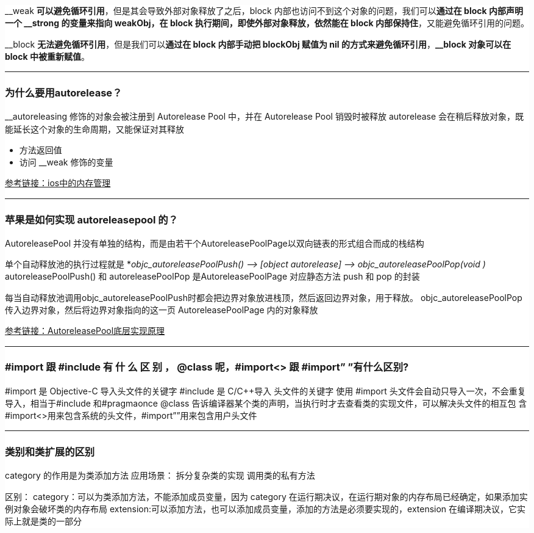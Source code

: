 __weak **可以避免循环引用**，但是其会导致外部对象释放了之后，block 内部也访问不到这个对象的问题，我们可以**通过在 block 内部声明一个 __strong 的变量来指向 weakObj，在 block 执行期间，即使外部对象释放，依然能在 block 内部保持住**，又能避免循环引用的问题。

\__block **无法避免循环引用**，但是我们可以**通过在 block 内部手动把 blockObj 赋值为 nil 的方式来避免循环引用**，**__block 对象可以在 block 中被重新赋值**。

*** 

### 为什么要用autorelease？
__autoreleasing 修饰的对象会被注册到 Autorelease Pool 中，并在 Autorelease Pool 销毁时被释放
autorelease 会在稍后释放对象，既能延长这个对象的生命周期，又能保证对其释放

* 方法返回值
* 访问 __weak 修饰的变量

[参考链接：ios中的内存管理](https://maxwellqi.github.io/ios-memory-manager/)

***

### 苹果是如何实现 autoreleasepool 的？
AutoreleasePool 并没有单独的结构，而是由若干个AutoreleasePoolPage以双向链表的形式组合而成的栈结构

单个自动释放池的执行过程就是
**objc_autoreleasePoolPush() —> [object autorelease] —> objc_autoreleasePoolPop(void *)**
autoreleasePoolPush() 和 autoreleasePoolPop 是AutoreleasePoolPage 对应静态方法 push 和 pop 的封装
 
每当自动释放池调用objc_autoreleasePoolPush时都会把边界对象放进栈顶，然后返回边界对象，用于释放。
objc_autoreleasePoolPop传入边界对象，然后将边界对象指向的这一页 AutoreleasePoolPage 内的对象释放

[参考链接：AutoreleasePool底层实现原理
](https://juejin.im/post/5b052282f265da0b7156a2aa#heading-1)

***

### #import 跟 #include 有 什 么 区 别 ， @class 呢，#import<> 跟 #import” ”有什么区别?
\#import 是 Objective-C 导入头文件的关键字
\#include 是 C/C++导入
头文件的关键字
使用 #import 头文件会自动只导入一次，不会重复导入，相当于#include 和#pragmaonce
@class 告诉编译器某个类的声明，当执行时才去查看类的实现文件，可以解决头文件的相互包
含
\#import<>用来包含系统的头文件，#import””用来包含用户头文件

***

### 类别和类扩展的区别
category 的作用是为类添加方法
应用场景：
拆分复杂类的实现
调用类的私有方法

区别：
category：可以为类添加方法，不能添加成员变量，因为 category 在运行期决议，在运行期对象的内存布局已经确定，如果添加实例对象会破坏类的内存布局
extension:可以添加方法，也可以添加成员变量，添加的方法是必须要实现的，extension 在编译期决议，它实际上就是类的一部分
